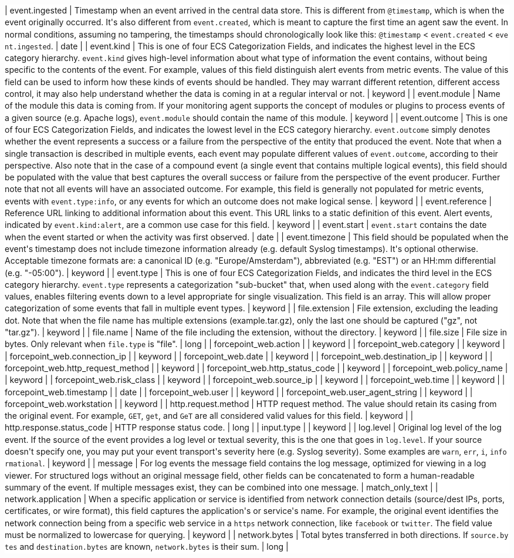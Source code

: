 | event.ingested | Timestamp when an event arrived in the central data store. This is different from `@timestamp`, which is when the event originally occurred.  It's also different from `event.created`, which is meant to capture the first time an agent saw the event. In normal conditions, assuming no tampering, the timestamps should chronologically look like this: `@timestamp` \< `event.created` \< `event.ingested`. | date |
| event.kind | This is one of four ECS Categorization Fields, and indicates the highest level in the ECS category hierarchy. `event.kind` gives high-level information about what type of information the event contains, without being specific to the contents of the event. For example, values of this field distinguish alert events from metric events. The value of this field can be used to inform how these kinds of events should be handled. They may warrant different retention, different access control, it may also help understand whether the data is coming in at a regular interval or not. | keyword |
| event.module | Name of the module this data is coming from. If your monitoring agent supports the concept of modules or plugins to process events of a given source (e.g. Apache logs), `event.module` should contain the name of this module. | keyword |
| event.outcome | This is one of four ECS Categorization Fields, and indicates the lowest level in the ECS category hierarchy. `event.outcome` simply denotes whether the event represents a success or a failure from the perspective of the entity that produced the event. Note that when a single transaction is described in multiple events, each event may populate different values of `event.outcome`, according to their perspective. Also note that in the case of a compound event (a single event that contains multiple logical events), this field should be populated with the value that best captures the overall success or failure from the perspective of the event producer. Further note that not all events will have an associated outcome. For example, this field is generally not populated for metric events, events with `event.type:info`, or any events for which an outcome does not make logical sense. | keyword |
| event.reference | Reference URL linking to additional information about this event. This URL links to a static definition of this event. Alert events, indicated by `event.kind:alert`, are a common use case for this field. | keyword |
| event.start | `event.start` contains the date when the event started or when the activity was first observed. | date |
| event.timezone | This field should be populated when the event's timestamp does not include timezone information already (e.g. default Syslog timestamps). It's optional otherwise. Acceptable timezone formats are: a canonical ID (e.g. "Europe/Amsterdam"), abbreviated (e.g. "EST") or an HH:mm differential (e.g. "-05:00"). | keyword |
| event.type | This is one of four ECS Categorization Fields, and indicates the third level in the ECS category hierarchy. `event.type` represents a categorization "sub-bucket" that, when used along with the `event.category` field values, enables filtering events down to a level appropriate for single visualization. This field is an array. This will allow proper categorization of some events that fall in multiple event types. | keyword |
| file.extension | File extension, excluding the leading dot. Note that when the file name has multiple extensions (example.tar.gz), only the last one should be captured ("gz", not "tar.gz"). | keyword |
| file.name | Name of the file including the extension, without the directory. | keyword |
| file.size | File size in bytes. Only relevant when `file.type` is "file". | long |
| forcepoint_web.action |  | keyword |
| forcepoint_web.category |  | keyword |
| forcepoint_web.connection_ip |  | keyword |
| forcepoint_web.date |  | keyword |
| forcepoint_web.destination_ip |  | keyword |
| forcepoint_web.http_request_method |  | keyword |
| forcepoint_web.http_status_code |  | keyword |
| forcepoint_web.policy_name |  | keyword |
| forcepoint_web.risk_class |  | keyword |
| forcepoint_web.source_ip |  | keyword |
| forcepoint_web.time |  | keyword |
| forcepoint_web.timestamp |  | date |
| forcepoint_web.user |  | keyword |
| forcepoint_web.user_agent_string |  | keyword |
| forcepoint_web.workstation |  | keyword |
| http.request.method | HTTP request method. The value should retain its casing from the original event. For example, `GET`, `get`, and `GeT` are all considered valid values for this field. | keyword |
| http.response.status_code | HTTP response status code. | long |
| input.type |  | keyword |
| log.level | Original log level of the log event. If the source of the event provides a log level or textual severity, this is the one that goes in `log.level`. If your source doesn't specify one, you may put your event transport's severity here (e.g. Syslog severity). Some examples are `warn`, `err`, `i`, `informational`. | keyword |
| message | For log events the message field contains the log message, optimized for viewing in a log viewer. For structured logs without an original message field, other fields can be concatenated to form a human-readable summary of the event. If multiple messages exist, they can be combined into one message. | match_only_text |
| network.application | When a specific application or service is identified from network connection details (source/dest IPs, ports, certificates, or wire format), this field captures the application's or service's name. For example, the original event identifies the network connection being from a specific web service in a `https` network connection, like `facebook` or `twitter`. The field value must be normalized to lowercase for querying. | keyword |
| network.bytes | Total bytes transferred in both directions. If `source.bytes` and `destination.bytes` are known, `network.bytes` is their sum. | long |